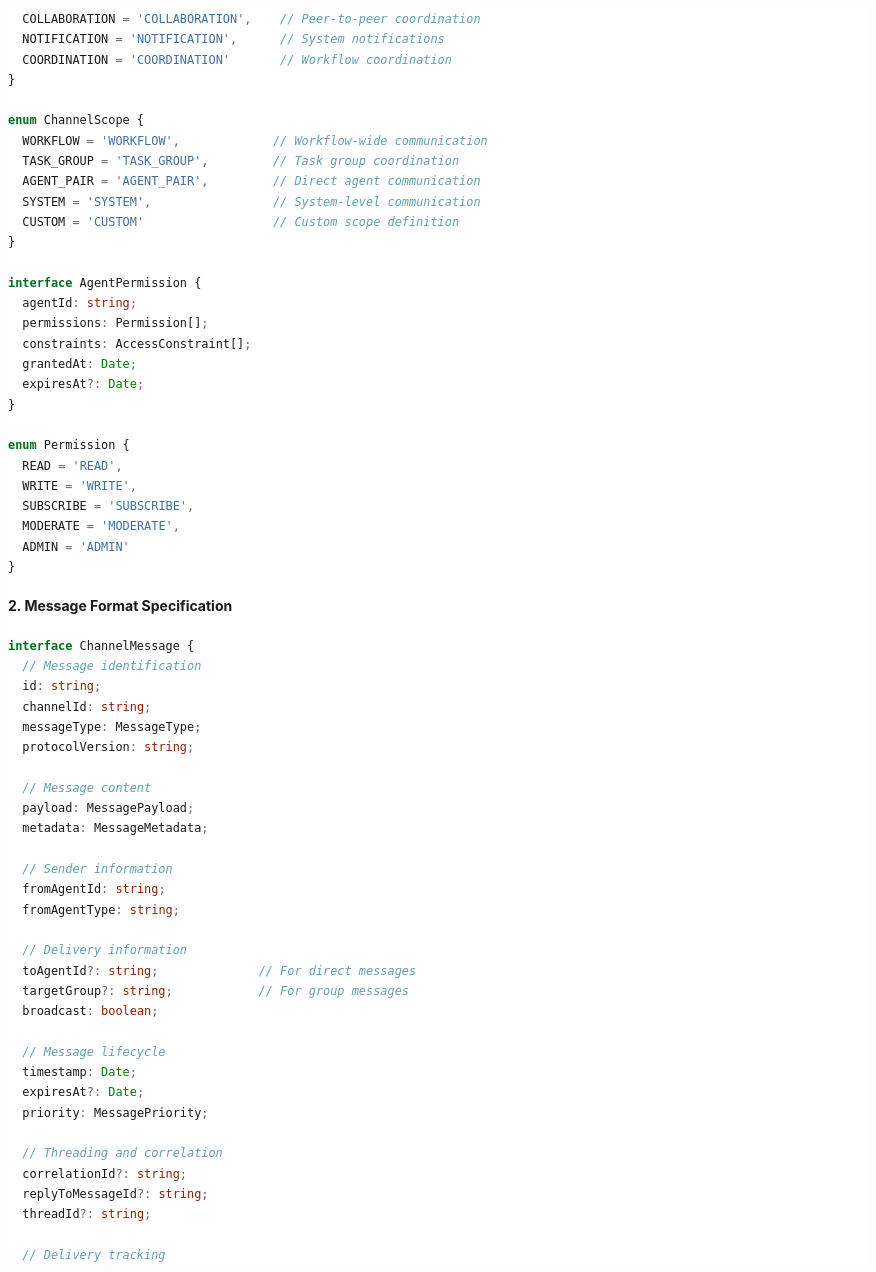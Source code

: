 ```typescript
  COLLABORATION = 'COLLABORATION',    // Peer-to-peer coordination
  NOTIFICATION = 'NOTIFICATION',      // System notifications
  COORDINATION = 'COORDINATION'       // Workflow coordination
}

enum ChannelScope {
  WORKFLOW = 'WORKFLOW',             // Workflow-wide communication
  TASK_GROUP = 'TASK_GROUP',         // Task group coordination
  AGENT_PAIR = 'AGENT_PAIR',         // Direct agent communication
  SYSTEM = 'SYSTEM',                 // System-level communication
  CUSTOM = 'CUSTOM'                  // Custom scope definition
}

interface AgentPermission {
  agentId: string;
  permissions: Permission[];
  constraints: AccessConstraint[];
  grantedAt: Date;
  expiresAt?: Date;
}

enum Permission {
  READ = 'READ',
  WRITE = 'WRITE',
  SUBSCRIBE = 'SUBSCRIBE',
  MODERATE = 'MODERATE',
  ADMIN = 'ADMIN'
}
```

#### 2. Message Format Specification

```typescript
interface ChannelMessage {
  // Message identification
  id: string;
  channelId: string;
  messageType: MessageType;
  protocolVersion: string;
  
  // Message content
  payload: MessagePayload;
  metadata: MessageMetadata;
  
  // Sender information
  fromAgentId: string;
  fromAgentType: string;
  
  // Delivery information
  toAgentId?: string;              // For direct messages
  targetGroup?: string;            // For group messages
  broadcast: boolean;
  
  // Message lifecycle
  timestamp: Date;
  expiresAt?: Date;
  priority: MessagePriority;
  
  // Threading and correlation
  correlationId?: string;
  replyToMessageId?: string;
  threadId?: string;
  
  // Delivery tracking
```